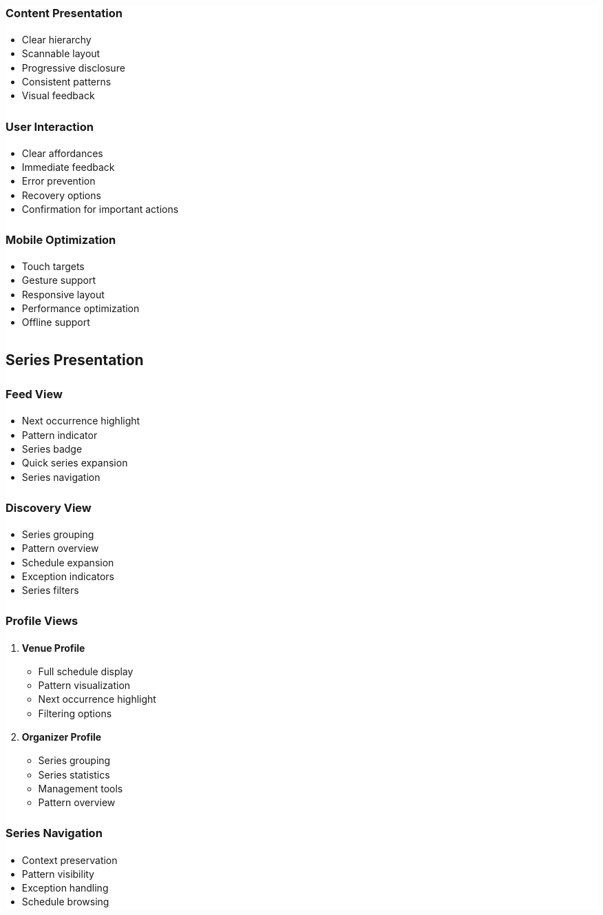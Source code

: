 ### Content Presentation

- Clear hierarchy
- Scannable layout
- Progressive disclosure
- Consistent patterns
- Visual feedback

### User Interaction

- Clear affordances
- Immediate feedback
- Error prevention
- Recovery options
- Confirmation for important actions

### Mobile Optimization

- Touch targets
- Gesture support
- Responsive layout
- Performance optimization
- Offline support

## Series Presentation

### Feed View

- Next occurrence highlight
- Pattern indicator
- Series badge
- Quick series expansion
- Series navigation

### Discovery View

- Series grouping
- Pattern overview
- Schedule expansion
- Exception indicators
- Series filters

### Profile Views

1. **Venue Profile**

   - Full schedule display
   - Pattern visualization
   - Next occurrence highlight
   - Filtering options

2. **Organizer Profile**
   - Series grouping
   - Series statistics
   - Management tools
   - Pattern overview

### Series Navigation

- Context preservation
- Pattern visibility
- Exception handling
- Schedule browsing
